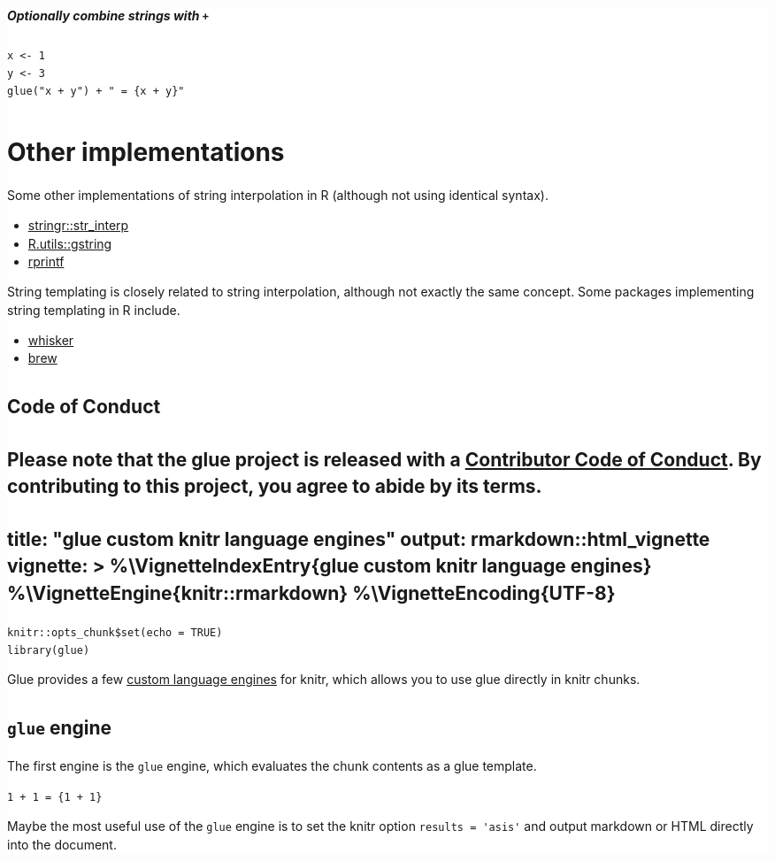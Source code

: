 ##### Optionally combine strings with `+`

```{r}
x <- 1
y <- 3
glue("x + y") + " = {x + y}"
```

# Other implementations

Some other implementations of string interpolation in R (although not using identical syntax).

- [stringr::str_interp](https://stringr.tidyverse.org/reference/str_interp.html)
- [R.utils::gstring](https://cran.r-project.org/package=R.utils)
- [rprintf](https://cran.r-project.org/package=rprintf)

String templating is closely related to string interpolation, although not
exactly the same concept. Some packages implementing string templating in R
include.

- [whisker](https://cran.r-project.org/package=whisker)
- [brew](https://cran.r-project.org/package=brew)

## Code of Conduct

Please note that the glue project is released with a [Contributor Code of Conduct](https://glue.tidyverse.org/CODE_OF_CONDUCT.html). By contributing to this project, you agree to abide by its terms.
---
title: "glue custom knitr language engines"
output: rmarkdown::html_vignette
vignette: >
  %\VignetteIndexEntry{glue custom knitr language engines}
  %\VignetteEngine{knitr::rmarkdown}
  %\VignetteEncoding{UTF-8}
---

```{r setup, include=FALSE}
knitr::opts_chunk$set(echo = TRUE)
library(glue)
```

Glue provides a few [custom language engines](https://bookdown.org/yihui/rmarkdown-cookbook/custom-engine.html#custom-engine) for knitr, which allows you to use glue directly in knitr chunks.

## `glue` engine

The first engine is the `glue` engine, which evaluates the chunk contents as a glue template.

```{glue}
1 + 1 = {1 + 1}
```

Maybe the most useful use of the `glue` engine is to set the knitr option `results = 'asis'` and output markdown or HTML directly into the document.

